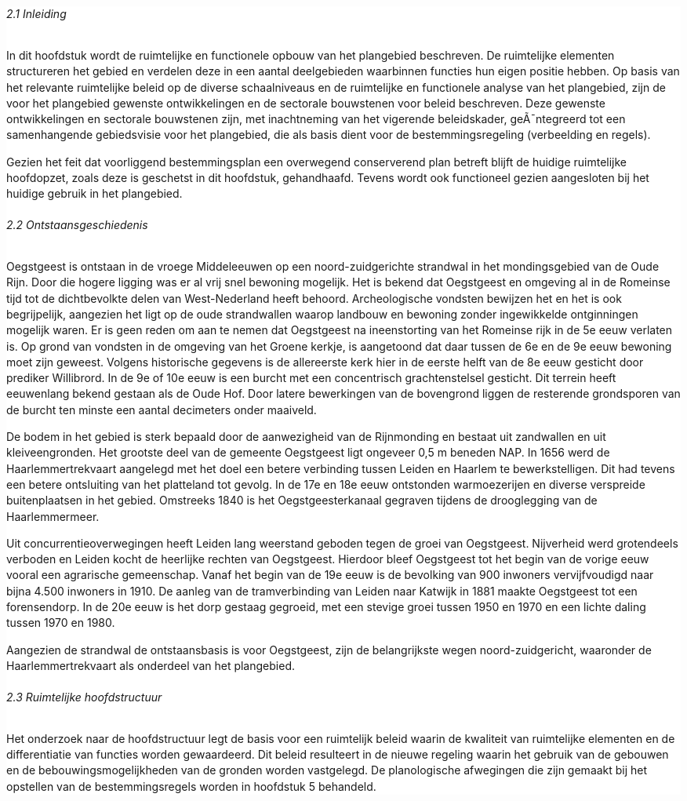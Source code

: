 ###### 2\.1 Inleiding

In dit hoofdstuk wordt de ruimtelijke en functionele opbouw van het plangebied beschreven. De ruimtelijke elementen structureren het gebied en verdelen deze in een aantal deelgebieden waarbinnen functies hun eigen positie hebben. Op basis van het relevante ruimtelijke beleid op de diverse schaalniveaus en de ruimtelijke en functionele analyse van het plangebied, zijn de voor het plangebied gewenste ontwikkelingen en de sectorale bouwstenen voor beleid beschreven. Deze gewenste ontwikkelingen en sectorale bouwstenen zijn, met inachtneming van het vigerende beleidskader, geÃ¯ntegreerd tot een samenhangende gebiedsvisie voor het plangebied, die als basis dient voor de bestemmingsregeling (verbeelding en regels).

Gezien het feit dat voorliggend bestemmingsplan een overwegend conserverend plan betreft blijft de huidige ruimtelijke hoofdopzet, zoals deze is geschetst in dit hoofdstuk, gehandhaafd. Tevens wordt ook functioneel gezien aangesloten bij het huidige gebruik in het plangebied.

###### 2\.2 Ontstaansgeschiedenis

Oegstgeest is ontstaan in de vroege Middeleeuwen op een noord\-zuidgerichte strandwal in het mondingsgebied van de Oude Rijn. Door die hogere ligging was er al vrij snel bewoning mogelijk. Het is bekend dat Oegstgeest en omgeving al in de Romeinse tijd tot de dichtbevolkte delen van West\-Nederland heeft behoord. Archeologische vondsten bewijzen het en het is ook begrijpelijk, aangezien het ligt op de oude strandwallen waarop landbouw en bewoning zonder ingewikkelde ontginningen mogelijk waren. Er is geen reden om aan te nemen dat Oegstgeest na ineenstorting van het Romeinse rijk in de 5e eeuw verlaten is. Op grond van vondsten in de omgeving van het Groene kerkje, is aangetoond dat daar tussen de 6e en de 9e eeuw bewoning moet zijn geweest. Volgens historische gegevens is de allereerste kerk hier in de eerste helft van de 8e eeuw gesticht door prediker Willibrord. In de 9e of 10e eeuw is een burcht met een concentrisch grachtenstelsel gesticht. Dit terrein heeft eeuwenlang bekend gestaan als de Oude Hof. Door latere bewerkingen van de bovengrond liggen de resterende grondsporen van de burcht ten minste een aantal decimeters onder maaiveld.

De bodem in het gebied is sterk bepaald door de aanwezigheid van de Rijnmonding en bestaat uit zandwallen en uit kleiveengronden. Het grootste deel van de gemeente Oegstgeest ligt ongeveer 0,5 m beneden NAP. In 1656 werd de Haarlemmertrekvaart aangelegd met het doel een betere verbinding tussen Leiden en Haarlem te bewerkstelligen. Dit had tevens een betere ontsluiting van het platteland tot gevolg. In de 17e en 18e eeuw ontstonden warmoezerijen en diverse verspreide buitenplaatsen in het gebied. Omstreeks 1840 is het Oegstgeesterkanaal gegraven tijdens de drooglegging van de Haarlemmermeer.

Uit concurrentieoverwegingen heeft Leiden lang weerstand geboden tegen de groei van Oegstgeest. Nijverheid werd grotendeels verboden en Leiden kocht de heerlijke rechten van Oegstgeest. Hierdoor bleef Oegstgeest tot het begin van de vorige eeuw vooral een agrarische gemeenschap. Vanaf het begin van de 19e eeuw is de bevolking van 900 inwoners vervijfvoudigd naar bijna 4\.500 inwoners in 1910\. De aanleg van de tramverbinding van Leiden naar Katwijk in 1881 maakte Oegstgeest tot een forensendorp. In de 20e eeuw is het dorp gestaag gegroeid, met een stevige groei tussen 1950 en 1970 en een lichte daling tussen 1970 en 1980\.

Aangezien de strandwal de ontstaansbasis is voor Oegstgeest, zijn de belangrijkste wegen noord\-zuidgericht, waaronder de Haarlemmertrekvaart als onderdeel van het plangebied.

###### 2\.3 Ruimtelijke hoofdstructuur

Het onderzoek naar de hoofdstructuur legt de basis voor een ruimtelijk beleid waarin de kwaliteit van ruimtelijke elementen en de differentiatie van functies worden gewaardeerd. Dit beleid resulteert in de nieuwe regeling waarin het gebruik van de gebouwen en de bebouwingsmogelijkheden van de gronden worden vastgelegd. De planologische afwegingen die zijn gemaakt bij het opstellen van de bestemmingsregels worden in hoofdstuk 5 behandeld.
